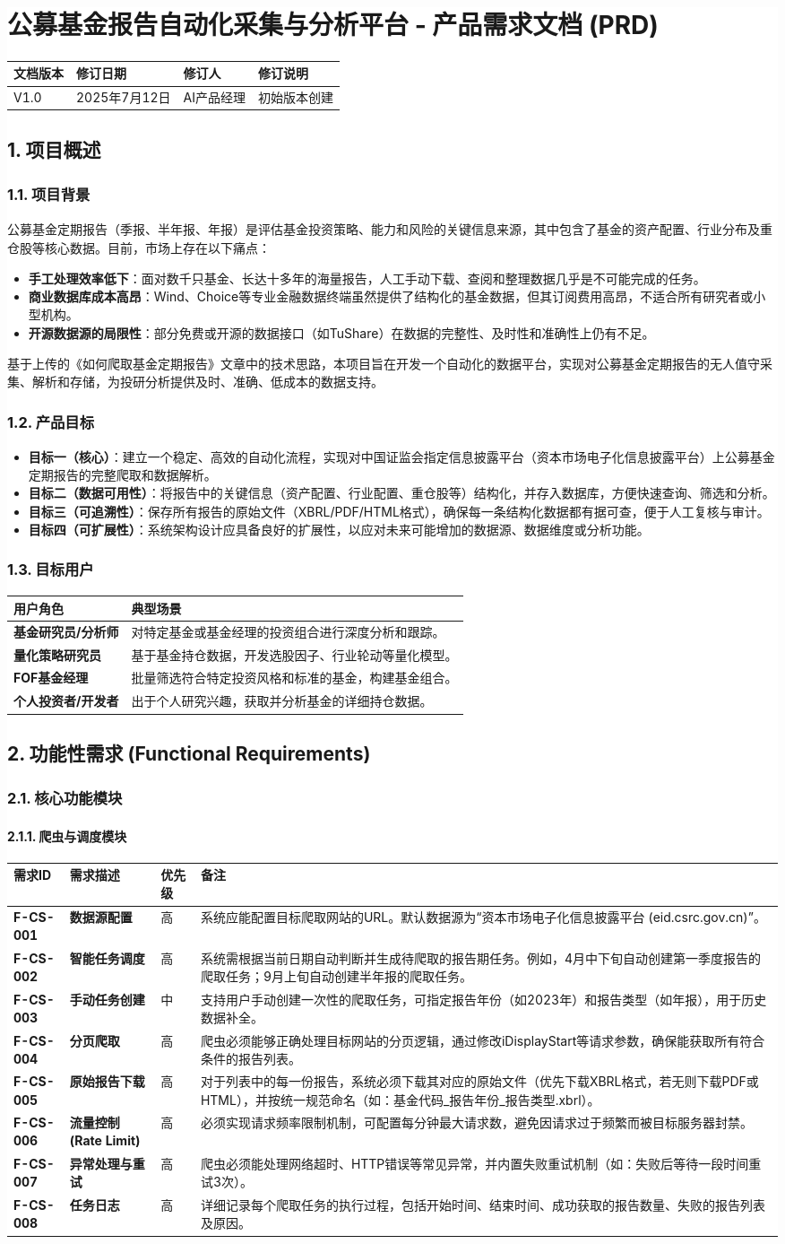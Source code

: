 # **公募基金报告自动化采集与分析平台 \- 产品需求文档 (PRD)**

| 文档版本 | 修订日期 | 修订人 | 修订说明 |
| :---- | :---- | :---- | :---- |
| V1.0 | 2025年7月12日 | AI产品经理 | 初始版本创建 |

## **1\. 项目概述**

### **1.1. 项目背景**

公募基金定期报告（季报、半年报、年报）是评估基金投资策略、能力和风险的关键信息来源，其中包含了基金的资产配置、行业分布及重仓股等核心数据。目前，市场上存在以下痛点：

* **手工处理效率低下**：面对数千只基金、长达十多年的海量报告，人工手动下载、查阅和整理数据几乎是不可能完成的任务。  
* **商业数据库成本高昂**：Wind、Choice等专业金融数据终端虽然提供了结构化的基金数据，但其订阅费用高昂，不适合所有研究者或小型机构。  
* **开源数据源的局限性**：部分免费或开源的数据接口（如TuShare）在数据的完整性、及时性和准确性上仍有不足。

基于上传的《如何爬取基金定期报告》文章中的技术思路，本项目旨在开发一个自动化的数据平台，实现对公募基金定期报告的无人值守采集、解析和存储，为投研分析提供及时、准确、低成本的数据支持。

### **1.2. 产品目标**

* **目标一（核心）**：建立一个稳定、高效的自动化流程，实现对中国证监会指定信息披露平台（资本市场电子化信息披露平台）上公募基金定期报告的完整爬取和数据解析。  
* **目标二（数据可用性）**：将报告中的关键信息（资产配置、行业配置、重仓股等）结构化，并存入数据库，方便快速查询、筛选和分析。  
* **目标三（可追溯性）**：保存所有报告的原始文件（XBRL/PDF/HTML格式），确保每一条结构化数据都有据可查，便于人工复核与审计。  
* **目标四（可扩展性）**：系统架构设计应具备良好的扩展性，以应对未来可能增加的数据源、数据维度或分析功能。

### **1.3. 目标用户**

| 用户角色 | 典型场景 |
| :---- | :---- |
| **基金研究员/分析师** | 对特定基金或基金经理的投资组合进行深度分析和跟踪。 |
| **量化策略研究员** | 基于基金持仓数据，开发选股因子、行业轮动等量化模型。 |
| **FOF基金经理** | 批量筛选符合特定投资风格和标准的基金，构建基金组合。 |
| **个人投资者/开发者** | 出于个人研究兴趣，获取并分析基金的详细持仓数据。 |

## **2\. 功能性需求 (Functional Requirements)**

### **2.1. 核心功能模块**

#### **2.1.1. 爬虫与调度模块**

| 需求ID | 需求描述 | 优先级 | 备注 |
| :---- | :---- | :---- | :---- |
| **F-CS-001** | **数据源配置** | 高 | 系统应能配置目标爬取网站的URL。默认数据源为“资本市场电子化信息披露平台 (eid.csrc.gov.cn)”。 |
| **F-CS-002** | **智能任务调度** | 高 | 系统需根据当前日期自动判断并生成待爬取的报告期任务。例如，4月中下旬自动创建第一季度报告的爬取任务；9月上旬自动创建半年报的爬取任务。 |
| **F-CS-003** | **手动任务创建** | 中 | 支持用户手动创建一次性的爬取任务，可指定报告年份（如2023年）和报告类型（如年报），用于历史数据补全。 |
| **F-CS-004** | **分页爬取** | 高 | 爬虫必须能够正确处理目标网站的分页逻辑，通过修改iDisplayStart等请求参数，确保能获取所有符合条件的报告列表。 |
| **F-CS-005** | **原始报告下载** | 高 | 对于列表中的每一份报告，系统必须下载其对应的原始文件（优先下载XBRL格式，若无则下载PDF或HTML），并按统一规范命名（如：基金代码\_报告年份\_报告类型.xbrl）。 |
| **F-CS-006** | **流量控制 (Rate Limit)** | 高 | 必须实现请求频率限制机制，可配置每分钟最大请求数，避免因请求过于频繁而被目标服务器封禁。 |
| **F-CS-007** | **异常处理与重试** | 高 | 爬虫必须能处理网络超时、HTTP错误等常见异常，并内置失败重试机制（如：失败后等待一段时间重试3次）。 |
| **F-CS-008** | **任务日志** | 高 | 详细记录每个爬取任务的执行过程，包括开始时间、结束时间、成功获取的报告数量、失败的报告列表及原因。 |
